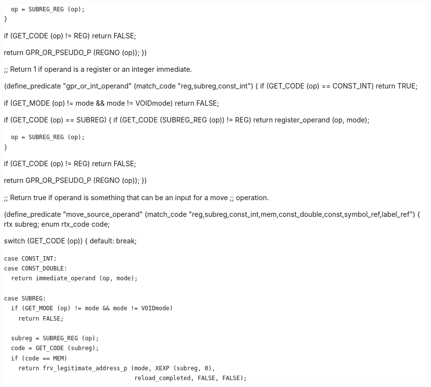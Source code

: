       op = SUBREG_REG (op);
    }

  if (GET_CODE (op) != REG)
    return FALSE;

  return GPR_OR_PSEUDO_P (REGNO (op));
})

;; Return 1 if operand is a register or an integer immediate.

(define_predicate "gpr_or_int_operand"
  (match_code "reg,subreg,const_int")
{
  if (GET_CODE (op) == CONST_INT)
    return TRUE;

  if (GET_MODE (op) != mode && mode != VOIDmode)
    return FALSE;

  if (GET_CODE (op) == SUBREG)
    {
      if (GET_CODE (SUBREG_REG (op)) != REG)
        return register_operand (op, mode);

      op = SUBREG_REG (op);
    }

  if (GET_CODE (op) != REG)
    return FALSE;

  return GPR_OR_PSEUDO_P (REGNO (op));
})

;; Return true if operand is something that can be an input for a move
;; operation.

(define_predicate "move_source_operand"
  (match_code "reg,subreg,const_int,mem,const_double,const,symbol_ref,label_ref")
{
  rtx subreg;
  enum rtx_code code;

  switch (GET_CODE (op))
    {
    default:
      break;

    case CONST_INT:
    case CONST_DOUBLE:
      return immediate_operand (op, mode);

    case SUBREG:
      if (GET_MODE (op) != mode && mode != VOIDmode)
        return FALSE;

      subreg = SUBREG_REG (op);
      code = GET_CODE (subreg);
      if (code == MEM)
        return frv_legitimate_address_p (mode, XEXP (subreg, 0),
                                         reload_completed, FALSE, FALSE);
